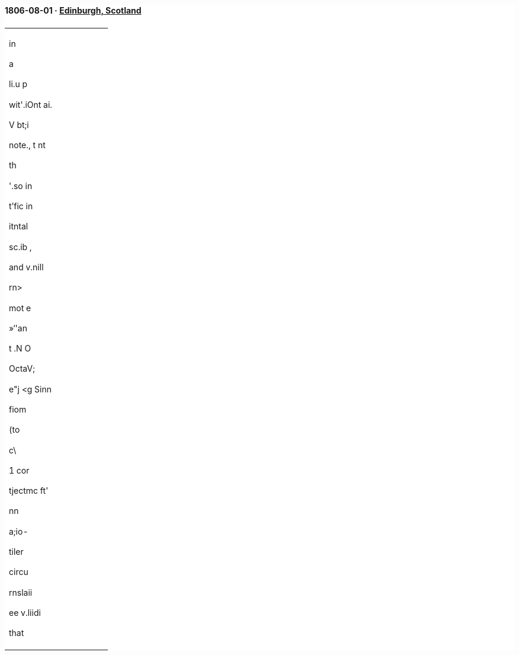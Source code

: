 #### 1806-08-01 &middot; [Edinburgh, Scotland](http://dbpedia.org/resource/Edinburgh)

<table style="width: 100%;"><tr><td style="width: 50%">

in  
  
a  
  
li.u p  
  
wit&#x27;.iOnt ai.  
  
V bt;i  
  
note., t nt  
  
th  
  
&#x27;.so in  
  
t’fic in  
  
itntal  
  
sc.ib ,  
  
and v.nill  
  
rn&gt;  
  
mot e  
  
»‘&#x27;an  
  
t .N O  
  
OctaV;  
  
e&quot;j &lt;g Sinn  
  
  
fiom  
  
(to  
  
c\
  
1 cor  
  
tjectmc ft&#x27;  
  
nn  
  
a;io-  
  
tiler  
  
circu  
  
rnslaii  
  
ee v.liidi  
  
  
that  
  
